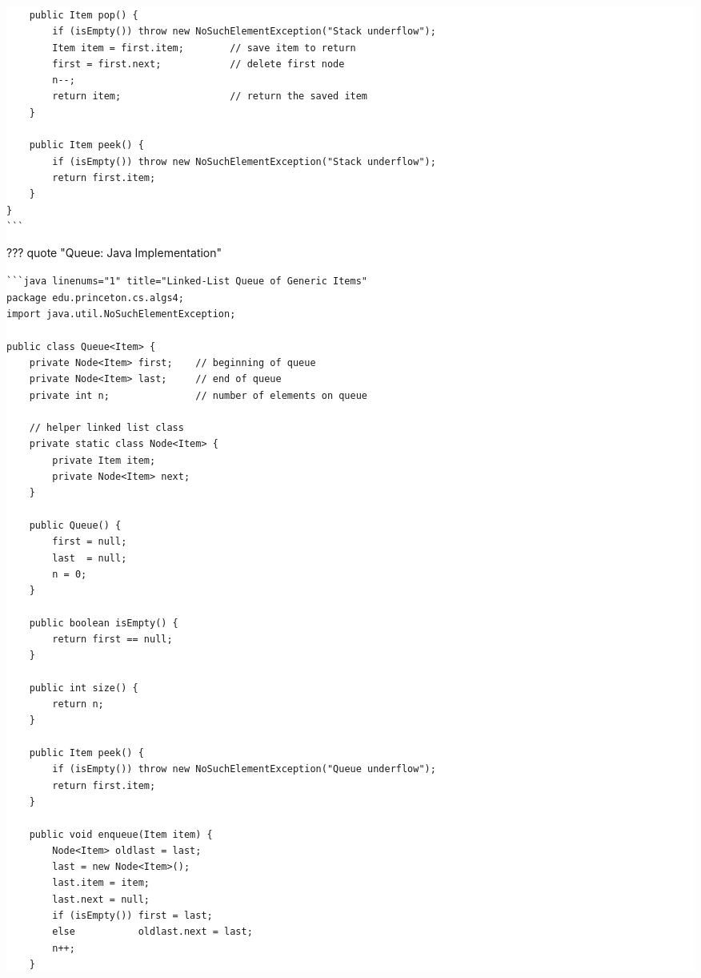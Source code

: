         public Item pop() {
            if (isEmpty()) throw new NoSuchElementException("Stack underflow");
            Item item = first.item;        // save item to return
            first = first.next;            // delete first node
            n--;
            return item;                   // return the saved item
        }

        public Item peek() {
            if (isEmpty()) throw new NoSuchElementException("Stack underflow");
            return first.item;
        }
    }
    ```

??? quote "Queue: Java Implementation"

    ```java linenums="1" title="Linked-List Queue of Generic Items"
    package edu.princeton.cs.algs4;
    import java.util.NoSuchElementException;

    public class Queue<Item> {
        private Node<Item> first;    // beginning of queue
        private Node<Item> last;     // end of queue
        private int n;               // number of elements on queue

        // helper linked list class
        private static class Node<Item> {
            private Item item;
            private Node<Item> next;
        }

        public Queue() {
            first = null;
            last  = null;
            n = 0;
        }

        public boolean isEmpty() {
            return first == null;
        }

        public int size() {
            return n;
        }

        public Item peek() {
            if (isEmpty()) throw new NoSuchElementException("Queue underflow");
            return first.item;
        }

        public void enqueue(Item item) {
            Node<Item> oldlast = last;
            last = new Node<Item>();
            last.item = item;
            last.next = null;
            if (isEmpty()) first = last;
            else           oldlast.next = last;
            n++;
        }
